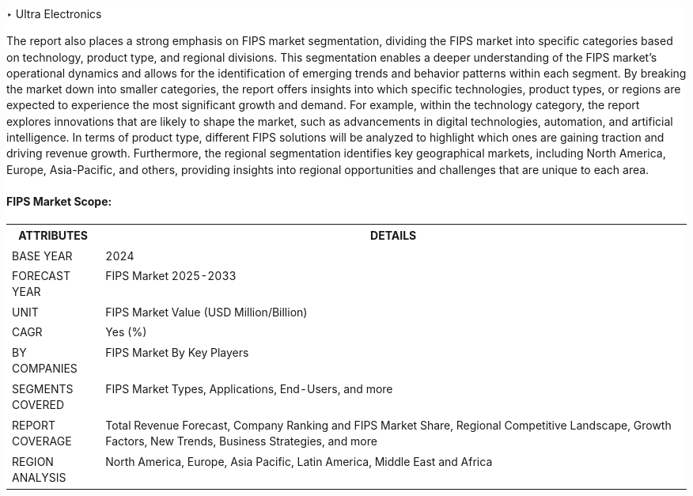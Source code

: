 ‣ Ultra Electronics

The report also places a strong emphasis on FIPS market segmentation, dividing the FIPS market into specific categories based on technology, product type, and regional divisions. This segmentation enables a deeper understanding of the FIPS market’s operational dynamics and allows for the identification of emerging trends and behavior patterns within each segment. By breaking the market down into smaller categories, the report offers insights into which specific technologies, product types, or regions are expected to experience the most significant growth and demand. For example, within the technology category, the report explores innovations that are likely to shape the market, such as advancements in digital technologies, automation, and artificial intelligence. In terms of product type, different FIPS solutions will be analyzed to highlight which ones are gaining traction and driving revenue growth. Furthermore, the regional segmentation identifies key geographical markets, including North America, Europe, Asia-Pacific, and others, providing insights into regional opportunities and challenges that are unique to each area.

<h4>FIPS Market Scope:</h4>
<table>
<tr>
<th>ATTRIBUTES</th>
<th>DETAILS</th>
</tr>
<tr>
<td>BASE YEAR</td>
<td>2024</td>
</tr>
<tr>
<td>FORECAST YEAR</td>
<td>FIPS Market 2025-2033</td>
</tr>
<tr>
<td>UNIT</td>
<td>FIPS Market Value (USD Million/Billion)</td>
<tr>
<td>CAGR</td>
<td>Yes (%)</td>
</tr>
</tr>
<tr>
<td>BY COMPANIES</td>
<td>FIPS Market By Key Players</td>
</tr>
<tr>
<td>SEGMENTS COVERED</td>
<td>FIPS Market Types, Applications, End-Users, and more</td>
</tr>
<tr>
<td>REPORT COVERAGE</td>
<td>Total Revenue Forecast, Company Ranking and FIPS Market Share, Regional Competitive Landscape, Growth Factors, New Trends, Business Strategies, and more</td>
</tr>
<tr>
<td>REGION ANALYSIS</td>
<td>North America, Europe, Asia Pacific, Latin America, Middle East and Africa</td>
</tr>
</table>

